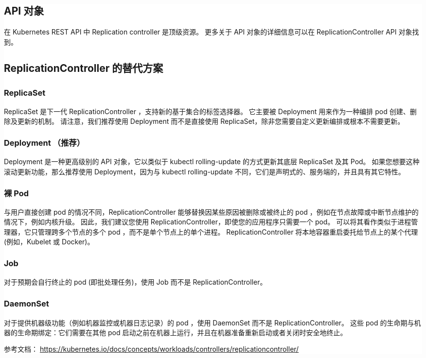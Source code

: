 ## API 对象
在 Kubernetes REST API 中 Replication controller 是顶级资源。 更多关于 API 对象的详细信息可以在 ReplicationController API 对象找到。

## ReplicationController 的替代方案
### ReplicaSet
ReplicaSet 是下一代 ReplicationController ，支持新的基于集合的标签选择器。 它主要被 Deployment 用来作为一种编排 pod 创建、删除及更新的机制。 请注意，我们推荐使用 Deployment 而不是直接使用 ReplicaSet，除非您需要自定义更新编排或根本不需要更新。

### Deployment （推荐）
Deployment 是一种更高级别的 API 对象，它以类似于 kubectl rolling-update 的方式更新其底层 ReplicaSet 及其 Pod。 如果您想要这种滚动更新功能，那么推荐使用 Deployment，因为与 kubectl rolling-update 不同，它们是声明式的、服务端的，并且具有其它特性。

### 裸 Pod
与用户直接创建 pod 的情况不同，ReplicationController 能够替换因某些原因被删除或被终止的 pod ，例如在节点故障或中断节点维护的情况下，例如内核升级。 因此，我们建议您使用 ReplicationController，即使您的应用程序只需要一个 pod。 可以将其看作类似于进程管理器，它只管理跨多个节点的多个 pod ，而不是单个节点上的单个进程。 ReplicationController 将本地容器重启委托给节点上的某个代理(例如，Kubelet 或 Docker)。

### Job
对于预期会自行终止的 pod (即批处理任务)，使用 Job 而不是 ReplicationController。

### DaemonSet
对于提供机器级功能（例如机器监控或机器日志记录）的 pod ，使用 DaemonSet 而不是 ReplicationController。 这些 pod 的生命期与机器的生命期绑定：它们需要在其他 pod 启动之前在机器上运行，并且在机器准备重新启动或者关闭时安全地终止。







参考文档： https://kubernetes.io/docs/concepts/workloads/controllers/replicationcontroller/

